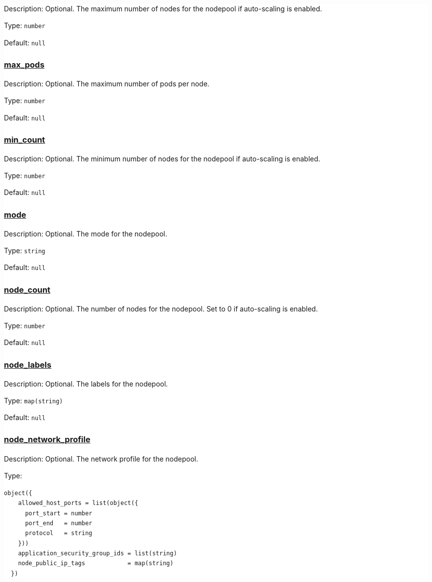 Description: Optional. The maximum number of nodes for the nodepool if auto-scaling is enabled.

Type: `number`

Default: `null`

### <a name="input_max_pods"></a> [max\_pods](#input\_max\_pods)

Description: Optional. The maximum number of pods per node.

Type: `number`

Default: `null`

### <a name="input_min_count"></a> [min\_count](#input\_min\_count)

Description: Optional. The minimum number of nodes for the nodepool if auto-scaling is enabled.

Type: `number`

Default: `null`

### <a name="input_mode"></a> [mode](#input\_mode)

Description: Optional. The mode for the nodepool.

Type: `string`

Default: `null`

### <a name="input_node_count"></a> [node\_count](#input\_node\_count)

Description: Optional. The number of nodes for the nodepool. Set to 0 if auto-scaling is enabled.

Type: `number`

Default: `null`

### <a name="input_node_labels"></a> [node\_labels](#input\_node\_labels)

Description: Optional. The labels for the nodepool.

Type: `map(string)`

Default: `null`

### <a name="input_node_network_profile"></a> [node\_network\_profile](#input\_node\_network\_profile)

Description: Optional. The network profile for the nodepool.

Type:

```hcl
object({
    allowed_host_ports = list(object({
      port_start = number
      port_end   = number
      protocol   = string
    }))
    application_security_group_ids = list(string)
    node_public_ip_tags            = map(string)
  })
```

